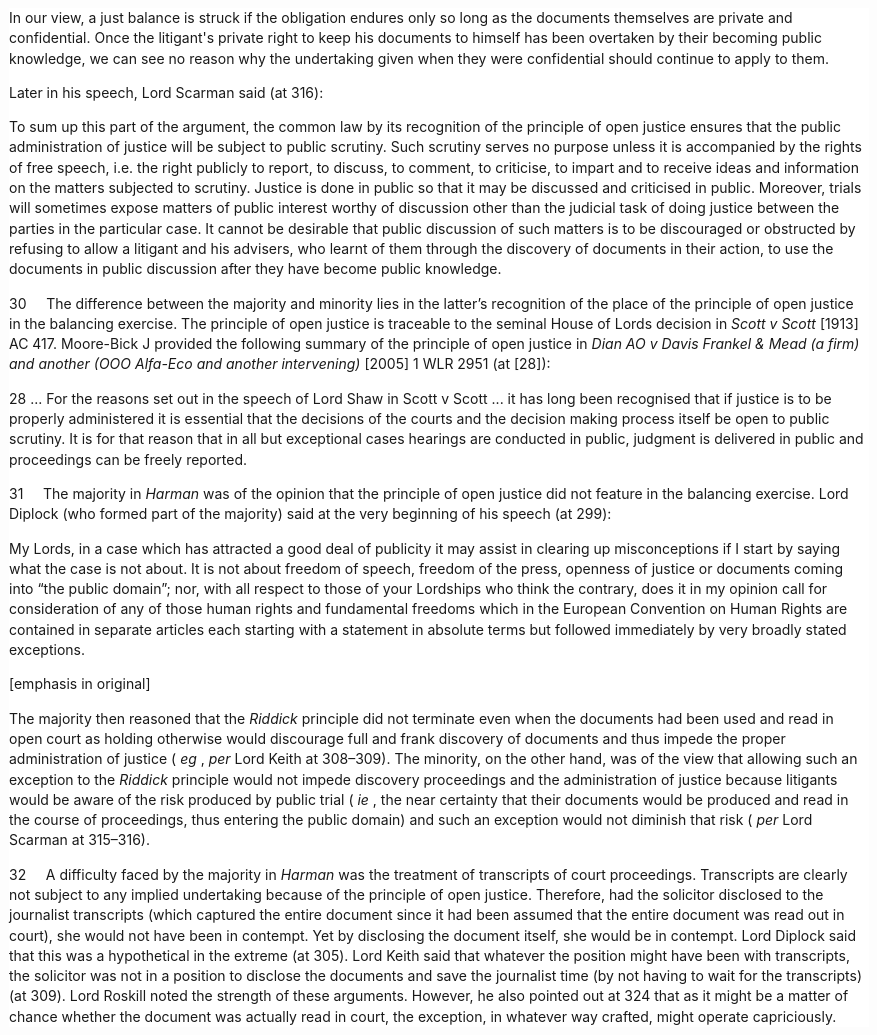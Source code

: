  In our view, a just balance is struck if the obligation endures only so long as the documents themselves are private and confidential. Once the litigant's private right to keep his documents to himself has been overtaken by their becoming public knowledge, we can see no reason why the undertaking given when they were confidential should continue to apply to them. 

Later in his speech, Lord Scarman said (at 316): 

 To sum up this part of the argument, the common law by its recognition of the principle of open justice ensures that the public administration of justice will be subject to public scrutiny. Such scrutiny serves no purpose unless it is accompanied by the rights of free speech, i.e. the right publicly to report, to discuss, to comment, to criticise, to impart and to receive ideas and information on the matters subjected to scrutiny. Justice is done in public so that it may be discussed and criticised in public. Moreover, trials will sometimes expose matters of public interest worthy of discussion other than the judicial task of doing justice between the parties in the particular case. It cannot be desirable that public discussion of such matters is to be discouraged or obstructed by refusing to allow a litigant and his advisers, who learnt of them through the discovery of documents in their action, to use the documents in public discussion after they have become public knowledge. 

30     The difference between the majority and minority lies in the latter’s recognition of the place of the principle of open justice in the balancing exercise. The principle of open justice is traceable to the seminal House of Lords decision in _Scott v Scott_ [1913] AC 417. Moore-Bick J provided the following summary of the principle of open justice in _Dian AO v Davis Frankel & Mead (a firm) and another (OOO Alfa-Eco and another intervening)_ [2005] 1 WLR 2951 (at [28]): 


 28 ... For the reasons set out in the speech of Lord Shaw in Scott v Scott ... it has long been recognised that if justice is to be properly administered it is essential that the decisions of the courts and the decision making process itself be open to public scrutiny. It is for that reason that in all but exceptional cases hearings are conducted in public, judgment is delivered in public and proceedings can be freely reported. 

31     The majority in _Harman_ was of the opinion that the principle of open justice did not feature in the balancing exercise. Lord Diplock (who formed part of the majority) said at the very beginning of his speech (at 299): 

 My Lords, in a case which has attracted a good deal of publicity it may assist in clearing up misconceptions if I start by saying what the case is not about. It is not about freedom of speech, freedom of the press, openness of justice or documents coming into “the public domain”; nor, with all respect to those of your Lordships who think the contrary, does it in my opinion call for consideration of any of those human rights and fundamental freedoms which in the European Convention on Human Rights are contained in separate articles each starting with a statement in absolute terms but followed immediately by very broadly stated exceptions. 

 [emphasis in original] 

The majority then reasoned that the _Riddick_ principle did not terminate even when the documents had been used and read in open court as holding otherwise would discourage full and frank discovery of documents and thus impede the proper administration of justice ( _eg_ , _per_ Lord Keith at 308–309). The minority, on the other hand, was of the view that allowing such an exception to the _Riddick_ principle would not impede discovery proceedings and the administration of justice because litigants would be aware of the risk produced by public trial ( _ie_ , the near certainty that their documents would be produced and read in the course of proceedings, thus entering the public domain) and such an exception would not diminish that risk ( _per_ Lord Scarman at 315–316). 

32     A difficulty faced by the majority in _Harman_ was the treatment of transcripts of court proceedings. Transcripts are clearly not subject to any implied undertaking because of the principle of open justice. Therefore, had the solicitor disclosed to the journalist transcripts (which captured the entire document since it had been assumed that the entire document was read out in court), she would not have been in contempt. Yet by disclosing the document itself, she would be in contempt. Lord Diplock said that this was a hypothetical in the extreme (at 305). Lord Keith said that whatever the position might have been with transcripts, the solicitor was not in a position to disclose the documents and save the journalist time (by not having to wait for the transcripts) (at 309). Lord Roskill noted the strength of these arguments. However, he also pointed out at 324 that as it might be a matter of chance whether the document was actually read in court, the exception, in whatever way crafted, might operate capriciously. 
